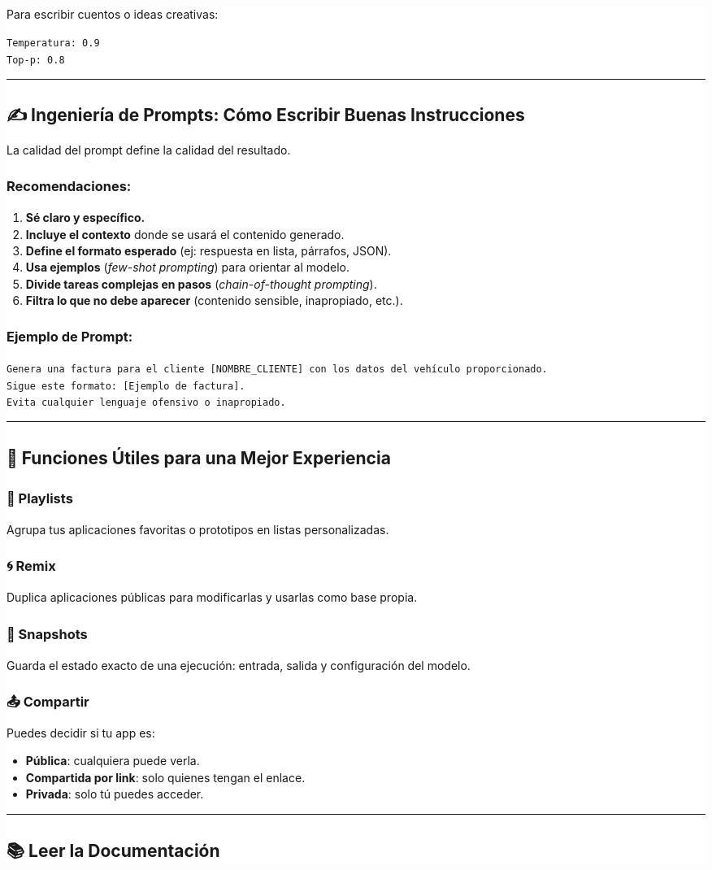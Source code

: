 Para escribir cuentos o ideas creativas:
```
Temperatura: 0.9  
Top-p: 0.8
```

---

## ✍️ Ingeniería de Prompts: Cómo Escribir Buenas Instrucciones

La calidad del prompt define la calidad del resultado.

### Recomendaciones:

1. **Sé claro y específico.**
2. **Incluye el contexto** donde se usará el contenido generado.
3. **Define el formato esperado** (ej: respuesta en lista, párrafos, JSON).
4. **Usa ejemplos** (*few-shot prompting*) para orientar al modelo.
5. **Divide tareas complejas en pasos** (*chain-of-thought prompting*).
6. **Filtra lo que no debe aparecer** (contenido sensible, inapropiado, etc.).

### Ejemplo de Prompt:
```
Genera una factura para el cliente [NOMBRE_CLIENTE] con los datos del vehículo proporcionado.
Sigue este formato: [Ejemplo de factura].
Evita cualquier lenguaje ofensivo o inapropiado.
```

---

## 📌 Funciones Útiles para una Mejor Experiencia

### 🎵 Playlists
Agrupa tus aplicaciones favoritas o prototipos en listas personalizadas.

### 🌀 Remix
Duplica aplicaciones públicas para modificarlas y usarlas como base propia.

### 📸 Snapshots
Guarda el estado exacto de una ejecución: entrada, salida y configuración del modelo.

### 📤 Compartir
Puedes decidir si tu app es:

- **Pública**: cualquiera puede verla.
- **Compartida por link**: solo quienes tengan el enlace.
- **Privada**: solo tú puedes acceder.

---

## 📚 Leer la Documentación
